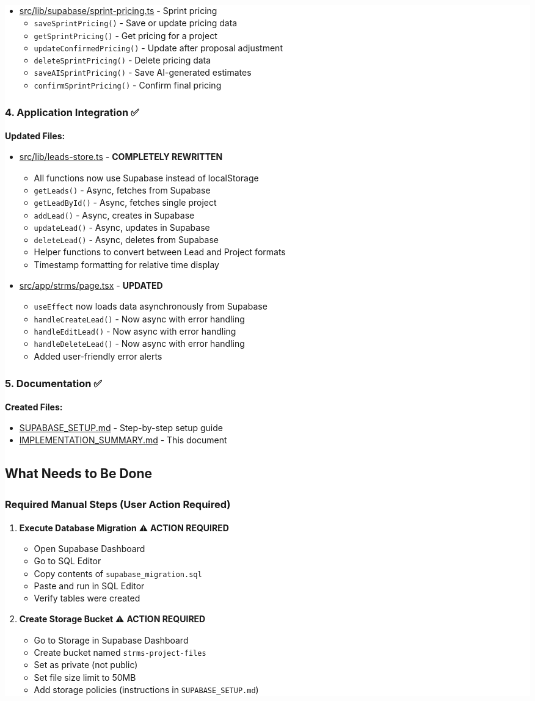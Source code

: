 - [src/lib/supabase/sprint-pricing.ts](src/lib/supabase/sprint-pricing.ts) - Sprint pricing
  - `saveSprintPricing()` - Save or update pricing data
  - `getSprintPricing()` - Get pricing for a project
  - `updateConfirmedPricing()` - Update after proposal adjustment
  - `deleteSprintPricing()` - Delete pricing data
  - `saveAISprintPricing()` - Save AI-generated estimates
  - `confirmSprintPricing()` - Confirm final pricing

### 4. Application Integration ✅

**Updated Files:**
- [src/lib/leads-store.ts](src/lib/leads-store.ts) - **COMPLETELY REWRITTEN**
  - All functions now use Supabase instead of localStorage
  - `getLeads()` - Async, fetches from Supabase
  - `getLeadById()` - Async, fetches single project
  - `addLead()` - Async, creates in Supabase
  - `updateLead()` - Async, updates in Supabase
  - `deleteLead()` - Async, deletes from Supabase
  - Helper functions to convert between Lead and Project formats
  - Timestamp formatting for relative time display

- [src/app/strms/page.tsx](src/app/strms/page.tsx) - **UPDATED**
  - `useEffect` now loads data asynchronously from Supabase
  - `handleCreateLead()` - Now async with error handling
  - `handleEditLead()` - Now async with error handling
  - `handleDeleteLead()` - Now async with error handling
  - Added user-friendly error alerts

### 5. Documentation ✅

**Created Files:**
- [SUPABASE_SETUP.md](SUPABASE_SETUP.md) - Step-by-step setup guide
- [IMPLEMENTATION_SUMMARY.md](IMPLEMENTATION_SUMMARY.md) - This document

## What Needs to Be Done

### Required Manual Steps (User Action Required)

1. **Execute Database Migration** ⚠️ **ACTION REQUIRED**
   - Open Supabase Dashboard
   - Go to SQL Editor
   - Copy contents of `supabase_migration.sql`
   - Paste and run in SQL Editor
   - Verify tables were created

2. **Create Storage Bucket** ⚠️ **ACTION REQUIRED**
   - Go to Storage in Supabase Dashboard
   - Create bucket named `strms-project-files`
   - Set as private (not public)
   - Set file size limit to 50MB
   - Add storage policies (instructions in `SUPABASE_SETUP.md`)
